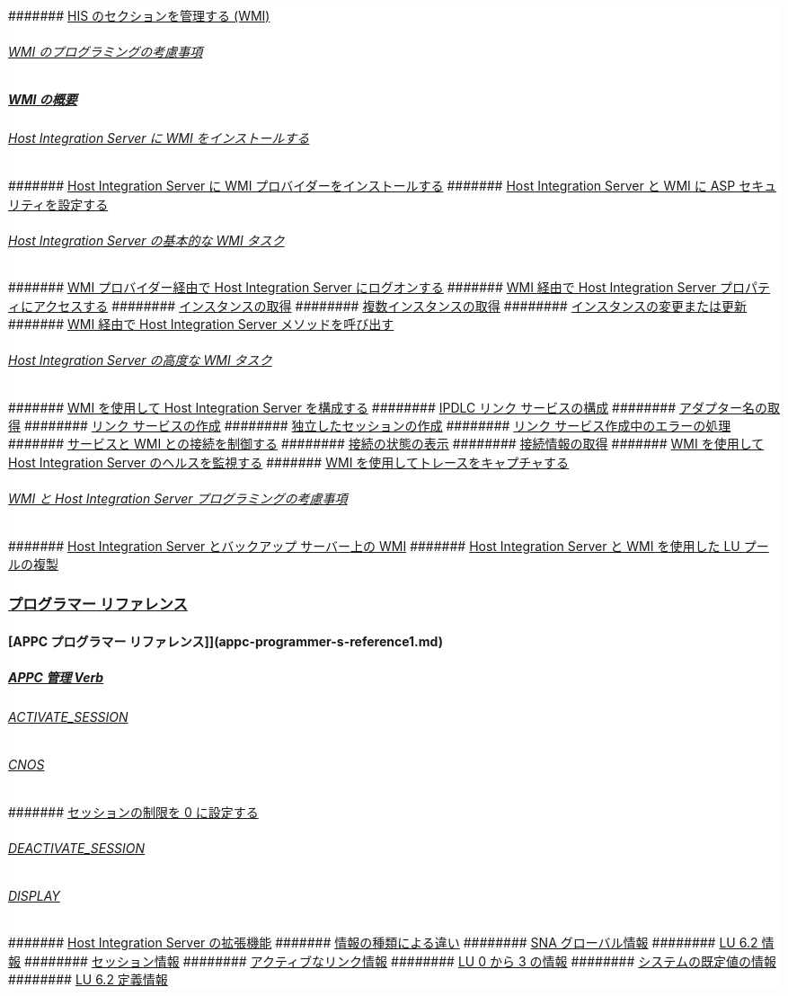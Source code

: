 ####### [HIS のセクションを管理する (WMI)](administering-sections-of-his-wmi-1.md)
###### [WMI のプログラミングの考慮事項](wmi-programming-considerations2.md)
##### [WMI の概要](getting-started-with-wmi2.md)
###### [Host Integration Server に WMI をインストールする](installing-wmi-on-host-integration-server2.md)
####### [Host Integration Server に WMI プロバイダーをインストールする](installing-wmi-providers-on-a-host-integration-server1.md)
####### [Host Integration Server と WMI に ASP セキュリティを設定する](how-to-set-asp-security-for-host-integration-server-and-wmi2.md)
###### [Host Integration Server の基本的な WMI タスク](basic-wmi-tasks-for-host-integration-server2.md)
####### [WMI プロバイダー経由で Host Integration Server にログオンする](logging-on-to-host-integration-server-through-a-wmi-provider2.md)
####### [WMI 経由で Host Integration Server プロパティにアクセスする](accessing-a-host-integration-server-property-through-wmi2.md)
######## [インスタンスの取得](how-to-retrieve-an-instance1.md)
######## [複数インスタンスの取得](how-to-retrieve-multiple-instances1.md)
######## [インスタンスの変更または更新](how-to-modify-or-update-an-instance1.md)
####### [WMI 経由で Host Integration Server メソッドを呼び出す](calling-a-host-integration-server-method-through-wmi1.md)
###### [Host Integration Server の高度な WMI タスク](advanced-wmi-tasks-for-host-integration-server1.md)
####### [WMI を使用して Host Integration Server を構成する](configuring-host-integration-server-with-wmi2.md)
######## [IPDLC リンク サービスの構成](how-to-configure-an-ipdlc-link-service2.md)
######## [アダプター名の取得](how-to-retrieve-an-adapter-name2.md)
######## [リンク サービスの作成](how-to-create-a-link-service2.md)
######## [独立したセッションの作成](how-to-create-an-independent-session1.md)
######## [リンク サービス作成中のエラーの処理](how-to-handle-errors-while-creating-a-link-service2.md)
####### [サービスと WMI との接続を制御する](controlling-services-and-connections-with-wmi1.md)
######## [接続の状態の表示](how-to-display-connection-status1.md)
######## [接続情報の取得](how-to-retrieve-connection-information2.md)
####### [WMI を使用して Host Integration Server のヘルスを監視する](how-to-monitor-the-health-of-host-integration-server-with-wmi1.md)
####### [WMI を使用してトレースをキャプチャする](how-to-capture-a-trace-with-wmi1.md)
###### [WMI と Host Integration Server プログラミングの考慮事項](wmi-with-host-integration-server-programming-considerations1.md)
####### [Host Integration Server とバックアップ サーバー上の WMI](host-integration-server-and-wmi-on-a-backup-server1.md)
####### [Host Integration Server と WMI を使用した LU プールの複製](duplicate-lu-pools-with-host-integration-server-and-wmi1.md)

### [プログラマー リファレンス](network-integration-programmer-s-reference2.md)
#### [APPC プログラマー リファレンス]](appc-programmer-s-reference1.md)
##### [APPC 管理 Verb](appc-management-verbs1.md)
###### [ACTIVATE_SESSION](activate-session2.md)
###### [CNOS](cnos2.md)
####### [セッションの制限を 0 に設定する](setting-a-session-limit-to-zero1.md)
###### [DEACTIVATE_SESSION](deactivate-session1.md)
###### [DISPLAY](display2.md)
####### [Host Integration Server の拡張機能](host-integration-server-extensions1.md)
####### [情報の種類による違い](differences-by-information-type1.md)
######## [SNA グローバル情報](sna-global-information2.md)
######## [LU 6.2 情報](lu-6-2-information1.md)
######## [セッション情報](session-information1.md)
######## [アクティブなリンク情報](active-link-information2.md)
######## [LU 0 から 3 の情報](lu-0-to-3-information2.md)
######## [システムの既定値の情報](system-default-information1.md)
######## [LU 6.2 定義情報](lu-6-2-definition-information1.md)